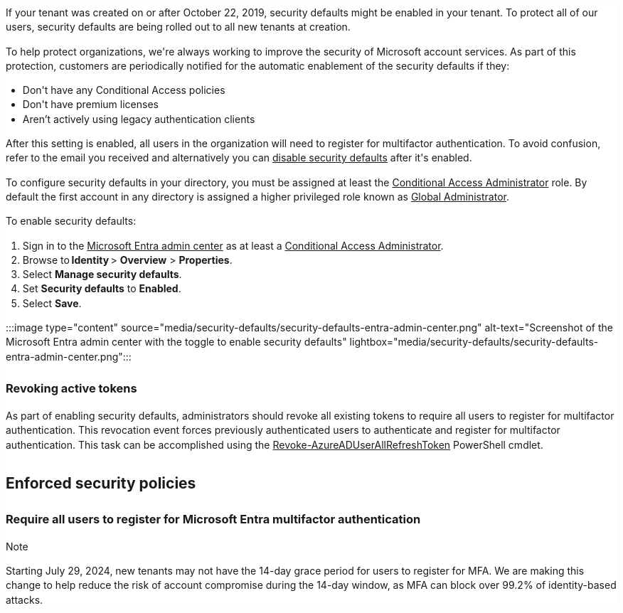 If your tenant was created on or after October 22, 2019, security defaults might be enabled in your tenant. To protect all of our users, security defaults are being rolled out to all new tenants at creation. 

To help protect organizations, we're always working to improve the security of Microsoft account services. As part of this protection, customers are periodically notified for the automatic enablement of the security defaults if they: 

- Don't have any Conditional Access policies
- Don't have premium licenses
- Aren’t actively using legacy authentication clients

After this setting is enabled, all users in the organization will need to register for multifactor authentication. To avoid confusion, refer to the email you received and alternatively you can [disable security defaults](#disabling-security-defaults) after it's enabled.

To configure security defaults in your directory, you must be assigned at least the [Conditional Access Administrator](../identity/role-based-access-control/permissions-reference.md#conditional-access-administrator) role. By default the first account in any directory is assigned a higher privileged role known as [Global Administrator](../identity/role-based-access-control/permissions-reference.md#global-administrator). 

To enable security defaults:

1. Sign in to the [Microsoft Entra admin center](https://entra.microsoft.com) as at least a [Conditional Access Administrator](../identity/role-based-access-control/permissions-reference.md#conditional-access-administrator).
1. Browse to **Identity** > **Overview** > **Properties**.
1. Select **Manage security defaults**.
1. Set **Security defaults** to **Enabled**.
1. Select **Save**.

:::image type="content" source="media/security-defaults/security-defaults-entra-admin-center.png" alt-text="Screenshot of the Microsoft Entra admin center with the toggle to enable security defaults" lightbox="media/security-defaults/security-defaults-entra-admin-center.png":::

### Revoking active tokens

As part of enabling security defaults, administrators should revoke all existing tokens to require all users to register for multifactor authentication. This revocation event forces previously authenticated users to authenticate and register for multifactor authentication. This task can be accomplished using the [Revoke-AzureADUserAllRefreshToken](/powershell/module/azuread/revoke-azureaduserallrefreshtoken) PowerShell cmdlet.

## Enforced security policies

<a name='require-all-users-to-register-for-azure-ad-multifactor-authentication'></a>

### Require all users to register for Microsoft Entra multifactor authentication

> [!NOTE]
> Starting July 29, 2024, new tenants may not have the 14-day grace period for users to register for MFA. We are making this change to help reduce the risk of account compromise during the 14-day window, as MFA can block over 99.2% of identity-based attacks. 

